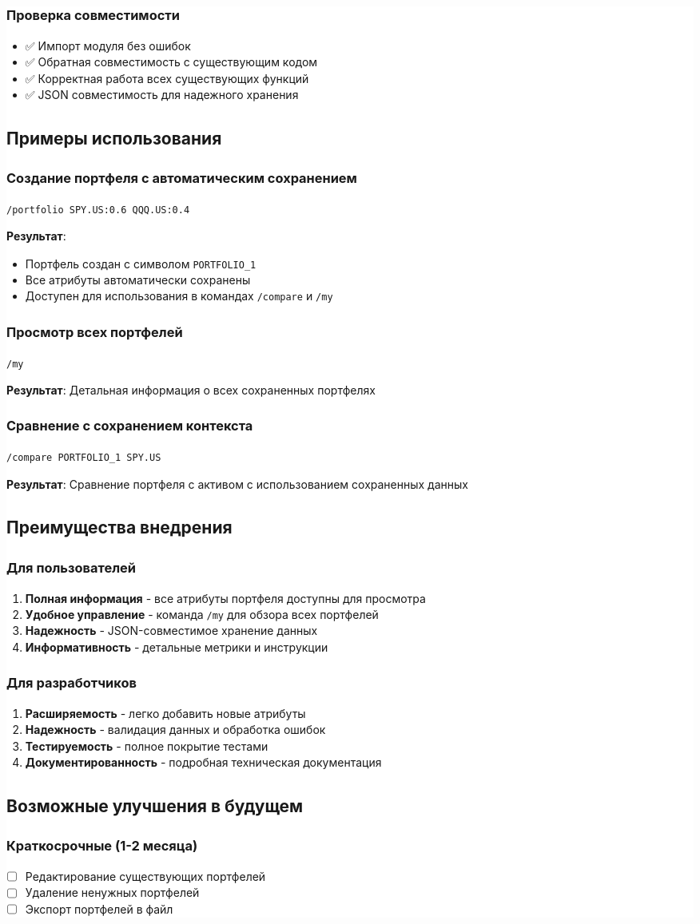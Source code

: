 ### Проверка совместимости
- ✅ Импорт модуля без ошибок
- ✅ Обратная совместимость с существующим кодом
- ✅ Корректная работа всех существующих функций
- ✅ JSON совместимость для надежного хранения

## Примеры использования

### Создание портфеля с автоматическим сохранением
```
/portfolio SPY.US:0.6 QQQ.US:0.4
```
**Результат**: 
- Портфель создан с символом `PORTFOLIO_1`
- Все атрибуты автоматически сохранены
- Доступен для использования в командах `/compare` и `/my`

### Просмотр всех портфелей
```
/my
```
**Результат**: Детальная информация о всех сохраненных портфелях

### Сравнение с сохранением контекста
```
/compare PORTFOLIO_1 SPY.US
```
**Результат**: Сравнение портфеля с активом с использованием сохраненных данных

## Преимущества внедрения

### Для пользователей
1. **Полная информация** - все атрибуты портфеля доступны для просмотра
2. **Удобное управление** - команда `/my` для обзора всех портфелей
3. **Надежность** - JSON-совместимое хранение данных
4. **Информативность** - детальные метрики и инструкции

### Для разработчиков
1. **Расширяемость** - легко добавить новые атрибуты
2. **Надежность** - валидация данных и обработка ошибок
3. **Тестируемость** - полное покрытие тестами
4. **Документированность** - подробная техническая документация

## Возможные улучшения в будущем

### Краткосрочные (1-2 месяца)
- [ ] Редактирование существующих портфелей
- [ ] Удаление ненужных портфелей
- [ ] Экспорт портфелей в файл
